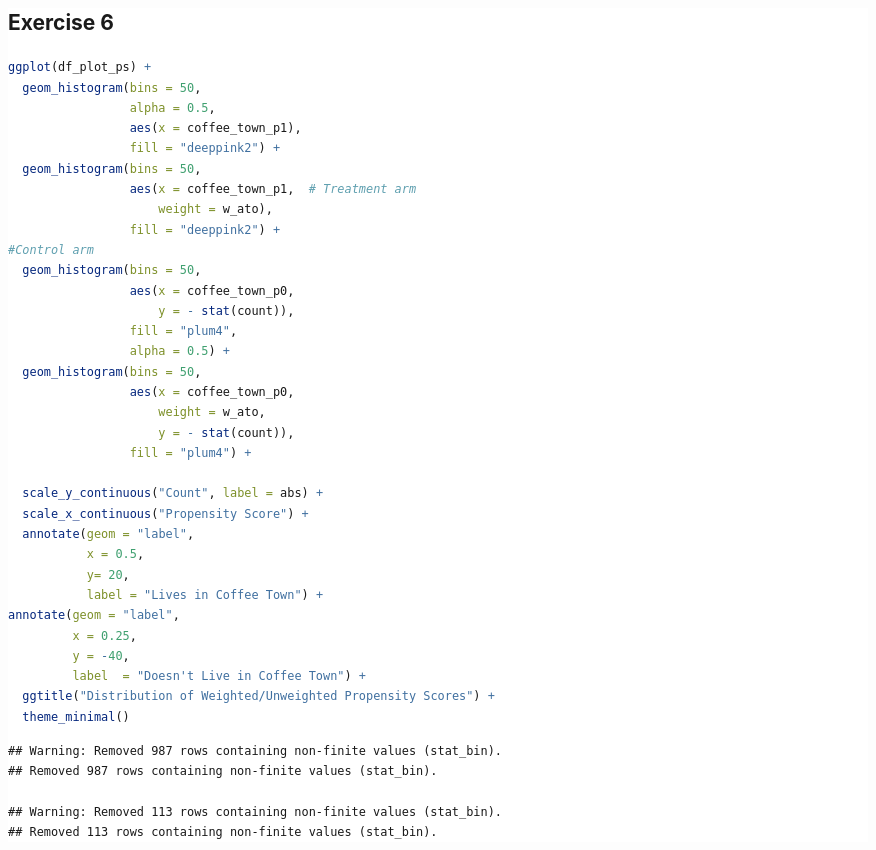 ## Exercise 6

``` r
ggplot(df_plot_ps) +
  geom_histogram(bins = 50, 
                 alpha = 0.5,
                 aes(x = coffee_town_p1), 
                 fill = "deeppink2") + 
  geom_histogram(bins = 50, 
                 aes(x = coffee_town_p1,  # Treatment arm
                     weight = w_ato), 
                 fill = "deeppink2") +
#Control arm
  geom_histogram(bins = 50, 
                 aes(x = coffee_town_p0, 
                     y = - stat(count)),
                 fill = "plum4",
                 alpha = 0.5) + 
  geom_histogram(bins = 50,
                 aes(x = coffee_town_p0, 
                     weight = w_ato, 
                     y = - stat(count)), 
                 fill = "plum4") + 
  
  scale_y_continuous("Count", label = abs) + 
  scale_x_continuous("Propensity Score") +
  annotate(geom = "label",
           x = 0.5,
           y= 20,
           label = "Lives in Coffee Town") +
annotate(geom = "label",
         x = 0.25,
         y = -40,
         label  = "Doesn't Live in Coffee Town") + 
  ggtitle("Distribution of Weighted/Unweighted Propensity Scores") + 
  theme_minimal()
```

    ## Warning: Removed 987 rows containing non-finite values (stat_bin).
    ## Removed 987 rows containing non-finite values (stat_bin).

    ## Warning: Removed 113 rows containing non-finite values (stat_bin).
    ## Removed 113 rows containing non-finite values (stat_bin).
